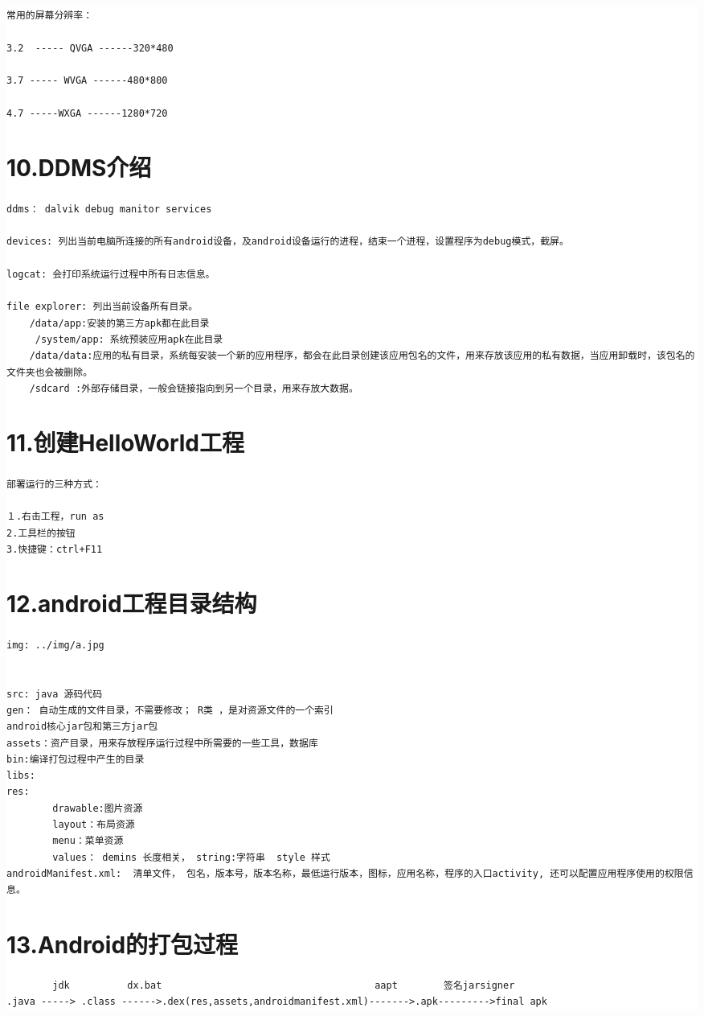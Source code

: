 	常用的屏幕分辨率：

	3.2  ----- QVGA ------320*480

	3.7 ----- WVGA ------480*800

	4.7 -----WXGA ------1280*720

# 10.DDMS介绍

	ddms： dalvik debug manitor services

	devices: 列出当前电脑所连接的所有android设备，及android设备运行的进程，结束一个进程，设置程序为debug模式，截屏。

	logcat: 会打印系统运行过程中所有日志信息。

	file explorer: 列出当前设备所有目录。
		/data/app:安装的第三方apk都在此目录
		 /system/app: 系统预装应用apk在此目录
		/data/data:应用的私有目录，系统每安装一个新的应用程序，都会在此目录创建该应用包名的文件，用来存放该应用的私有数据，当应用卸载时，该包名的文件夹也会被删除。
		/sdcard :外部存储目录，一般会链接指向到另一个目录，用来存放大数据。

# 11.创建HelloWorld工程

	部署运行的三种方式：

	１.右击工程，run as
	2.工具栏的按钮
	3.快捷键：ctrl+F11

# 12.android工程目录结构

	img: ../img/a.jpg


	src: java 源码代码
	gen： 自动生成的文件目录，不需要修改； R类 ，是对资源文件的一个索引
	android核心jar包和第三方jar包
	assets：资产目录，用来存放程序运行过程中所需要的一些工具，数据库
	bin:编译打包过程中产生的目录
	libs:
	res:
			drawable:图片资源
			layout：布局资源
			menu：菜单资源
			values： demins 长度相关， string:字符串  style 样式
	androidManifest.xml:  清单文件， 包名，版本号，版本名称，最低运行版本，图标，应用名称，程序的入口activity, 还可以配置应用程序使用的权限信息。

# 13.Android的打包过程
			jdk			 dx.bat										aapt        签名jarsigner
	.java -----> .class ------>.dex(res,assets,androidmanifest.xml)------->.apk--------->final apk
